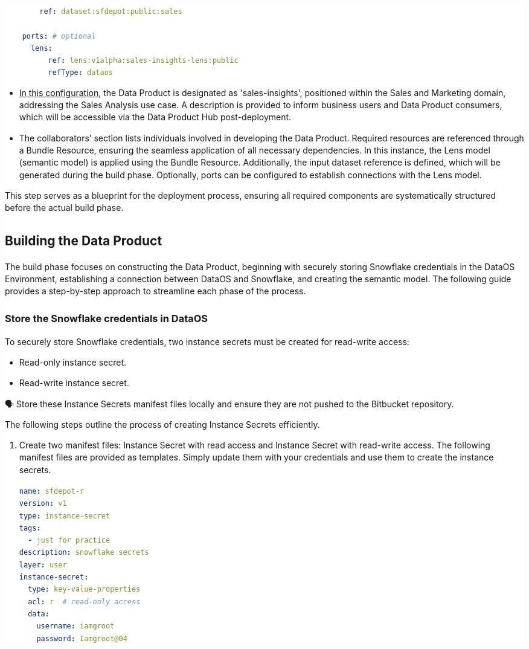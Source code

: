 ```yaml
        ref: dataset:sfdepot:public:sales

    ports: # optional
      lens:
          ref: lens:v1alpha:sales-insights-lens:public
          refType: dataos
```

- [In this configuration](/products/data_product/configurations/), the Data Product is designated as 'sales-insights', positioned within the Sales and Marketing domain, addressing the Sales Analysis use case. A description is provided to inform business users and Data Product consumers, which will be accessible via the Data Product Hub post-deployment.

- The collaborators’ section lists individuals involved in developing the Data Product. Required resources are referenced through a Bundle Resource, ensuring the seamless application of all necessary dependencies. In this instance, the Lens model (semantic model) is applied using the Bundle Resource. Additionally, the input dataset reference is defined, which will be generated during the build phase. Optionally, ports can be configured to establish connections with the Lens model.

This step serves as a blueprint for the deployment process, ensuring all required components are systematically structured before the actual build phase.

## Building the Data Product

The build phase focuses on constructing the Data Product, beginning with securely storing Snowflake credentials in the DataOS Environment, establishing a connection between DataOS and Snowflake, and creating the semantic model. The following guide provides a step-by-step approach to streamline each phase of the process.

### **Store the Snowflake credentials in DataOS**

To securely store Snowflake credentials, two instance secrets must be created for read-write access:

- Read-only instance secret.

- Read-write instance secret.

<aside class="callout">

🗣 Store these Instance Secrets manifest files locally and ensure they are not pushed to the Bitbucket repository.

</aside>

The following steps outline the process of creating Instance Secrets efficiently.

1. Create two manifest files: Instance Secret with read access and Instance Secret with read-write access. The following manifest files are provided as templates. Simply update them with your credentials and use them to create the instance secrets.
    
    ```yaml
    name: sfdepot-r
    version: v1
    type: instance-secret
    tags: 
      - just for practice
    description: snowflake secrets
    layer: user 
    instance-secret:
      type: key-value-properties
      acl: r  # read-only access
      data:
        username: iamgroot
        password: Iamgroot@04
    ```
    